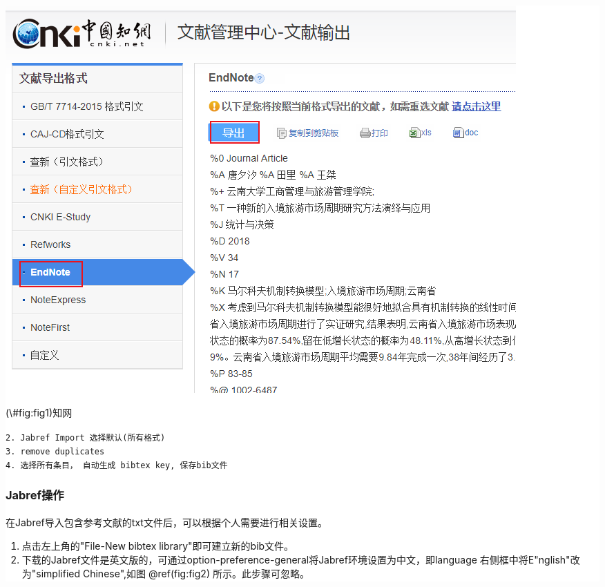 <img src="./results/zhiwang.png" alt="知网"  />
<p class="caption">(\#fig:fig1)知网</p>
</div>

    2. Jabref Import 选择默认(所有格式)
    3. remove duplicates
    4. 选择所有条目， 自动生成 bibtex key, 保存bib文件
### Jabref操作

在Jabref导入包含参考文献的txt文件后，可以根据个人需要进行相关设置。

1. 点击左上角的"File-New bibtex library"即可建立新的bib文件。
2. 下载的Jabref文件是英文版的，可通过option-preference-general将Jabref环境设置为中文，即language
右侧框中将E"nglish"改为"simplified Chinese",如图 \@ref(fig:fig2) 所示。此步骤可忽略。

<div class="figure">